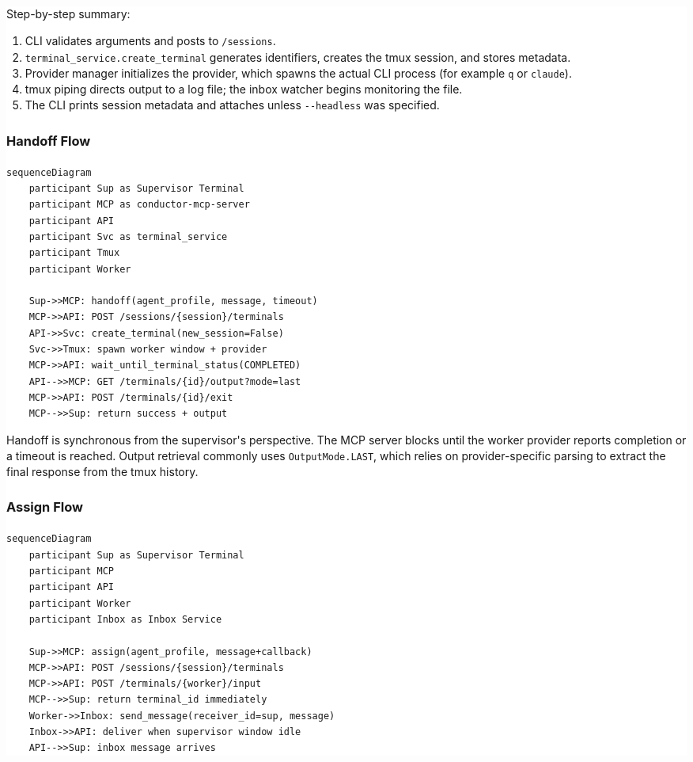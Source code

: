 ```mermaid
```

Step-by-step summary:
1. CLI validates arguments and posts to `/sessions`.
2. `terminal_service.create_terminal` generates identifiers, creates the tmux session, and stores metadata.
3. Provider manager initializes the provider, which spawns the actual CLI process (for example `q` or `claude`).
4. tmux piping directs output to a log file; the inbox watcher begins monitoring the file.
5. The CLI prints session metadata and attaches unless `--headless` was specified.

### Handoff Flow

```mermaid
sequenceDiagram
    participant Sup as Supervisor Terminal
    participant MCP as conductor-mcp-server
    participant API
    participant Svc as terminal_service
    participant Tmux
    participant Worker

    Sup->>MCP: handoff(agent_profile, message, timeout)
    MCP->>API: POST /sessions/{session}/terminals
    API->>Svc: create_terminal(new_session=False)
    Svc->>Tmux: spawn worker window + provider
    MCP->>API: wait_until_terminal_status(COMPLETED)
    API-->>MCP: GET /terminals/{id}/output?mode=last
    MCP->>API: POST /terminals/{id}/exit
    MCP-->>Sup: return success + output
```

Handoff is synchronous from the supervisor's perspective. The MCP server blocks until the worker provider reports completion or a timeout is reached. Output retrieval commonly uses `OutputMode.LAST`, which relies on provider-specific parsing to extract the final response from the tmux history.

### Assign Flow

```mermaid
sequenceDiagram
    participant Sup as Supervisor Terminal
    participant MCP
    participant API
    participant Worker
    participant Inbox as Inbox Service

    Sup->>MCP: assign(agent_profile, message+callback)
    MCP->>API: POST /sessions/{session}/terminals
    MCP->>API: POST /terminals/{worker}/input
    MCP-->>Sup: return terminal_id immediately
    Worker->>Inbox: send_message(receiver_id=sup, message)
    Inbox->>API: deliver when supervisor window idle
    API-->>Sup: inbox message arrives
```
